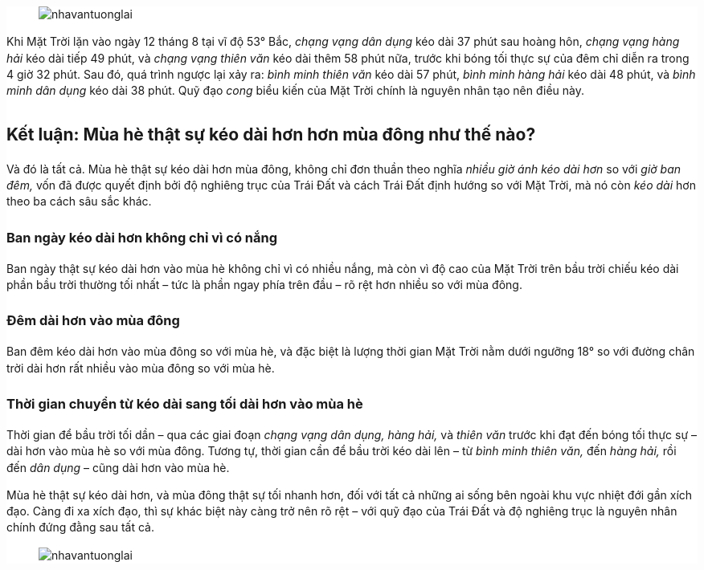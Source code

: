 <figure><img src="https://banmaixanh.vercel.app/image/article/mua-dong-toi-nhanh-10.jpg" alt="nhavantuonglai" title="nhavantuonglai" height=100% width=100%><figcaption><p></p></figcaption></figure>

Khi Mặt Trời lặn vào ngày 12 tháng 8 tại vĩ độ 53° Bắc, _chạng vạng dân dụng_ kéo dài 37 phút sau hoàng hôn, _chạng vạng hàng hải_ kéo dài tiếp 49 phút, và _chạng vạng thiên văn_ kéo dài thêm 58 phút nữa, trước khi bóng tối thực sự của đêm chỉ diễn ra trong 4 giờ 32 phút. Sau đó, quá trình ngược lại xảy ra: _bình minh thiên văn_ kéo dài 57 phút, _bình minh hàng hải_ kéo dài 48 phút, và _bình minh dân dụng_ kéo dài 38 phút. Quỹ đạo _cong_ biểu kiến của Mặt Trời chính là nguyên nhân tạo nên điều này.

## Kết luận: Mùa hè thật sự kéo dài hơn hơn mùa đông như thế nào?

Và đó là tất cả. Mùa hè thật sự kéo dài hơn mùa đông, không chỉ đơn thuần theo nghĩa _nhiều giờ ánh kéo dài hơn_ so với _giờ ban đêm,_ vốn đã được quyết định bởi độ nghiêng trục của Trái Đất và cách Trái Đất định hướng so với Mặt Trời, mà nó còn _kéo dài_ hơn theo ba cách sâu sắc khác.

### Ban ngày kéo dài hơn không chỉ vì có nắng

Ban ngày thật sự kéo dài hơn vào mùa hè không chỉ vì có nhiều nắng, mà còn vì độ cao của Mặt Trời trên bầu trời chiếu kéo dài phần bầu trời thường tối nhất – tức là phần ngay phía trên đầu – rõ rệt hơn nhiều so với mùa đông.

### Đêm dài hơn vào mùa đông

Ban đêm kéo dài hơn vào mùa đông so với mùa hè, và đặc biệt là lượng thời gian Mặt Trời nằm dưới ngưỡng 18° so với đường chân trời dài hơn rất nhiều vào mùa đông so với mùa hè.

### Thời gian chuyển từ kéo dài sang tối dài hơn vào mùa hè

Thời gian để bầu trời tối dần – qua các giai đoạn _chạng vạng dân dụng,_ _hàng hải,_ và _thiên văn_ trước khi đạt đến bóng tối thực sự – dài hơn vào mùa hè so với mùa đông. Tương tự, thời gian cần để bầu trời kéo dài lên – từ _bình minh thiên văn,_ đến _hàng hải,_ rồi đến _dân dụng_ – cũng dài hơn vào mùa hè.

Mùa hè thật sự kéo dài hơn, và mùa đông thật sự tối nhanh hơn, đối với tất cả những ai sống bên ngoài khu vực nhiệt đới gần xích đạo. Càng đi xa xích đạo, thì sự khác biệt này càng trở nên rõ rệt – với quỹ đạo của Trái Đất và độ nghiêng trục là nguyên nhân chính đứng đằng sau tất cả.

<figure><img src="https://banmaixanh.vercel.app/image/cover/001-542.jpg" alt="nhavantuonglai" title="nhavantuonglai" height=100% width=100%><figcaption><p></p></figcaption></figure>